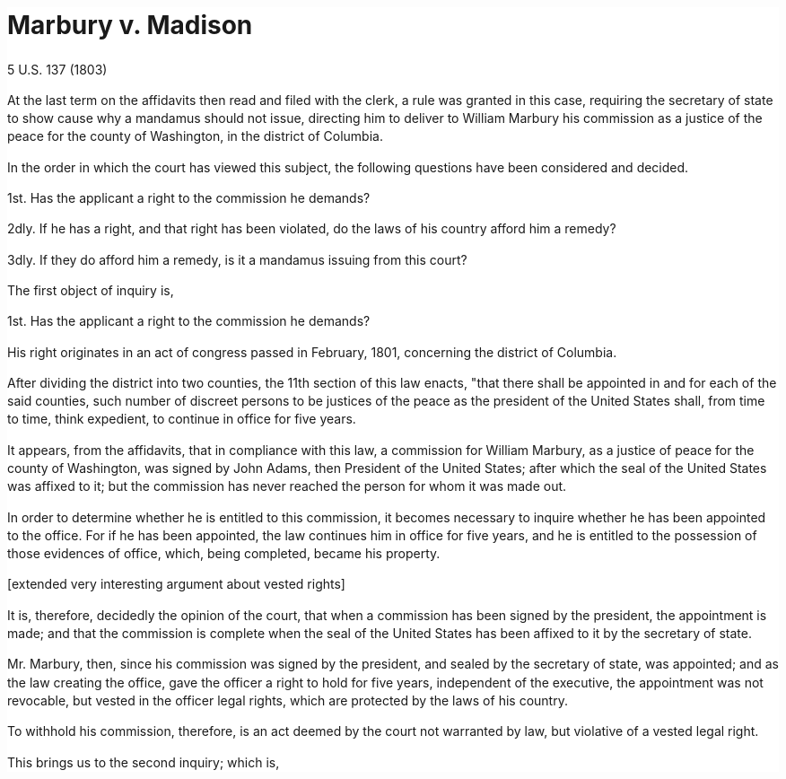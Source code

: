 # Marbury v. Madison

5 U.S. 137 (1803)


At the last term on the affidavits then read and filed with the clerk, a rule was granted in this case, requiring the secretary of state to show cause why a mandamus should not issue, directing him to deliver to William Marbury his commission as a justice of the peace for the county of Washington, in the district of Columbia.

In the order in which the court has viewed this subject, the following questions have been considered and decided.

1st. Has the applicant a right to the commission he demands?

2dly. If he has a right, and that right has been violated, do the laws of his country afford him a remedy?

3dly. If they do afford him a remedy, is it a mandamus issuing from this court?

The first object of inquiry is,

1st. Has the applicant a right to the commission he demands?

His right originates in an act of congress passed in February, 1801, concerning the district of Columbia.

After dividing the district into two counties, the 11th section of this law enacts, "that there shall be appointed in and for each of the said counties, such number of discreet persons to be justices of the peace as the president of the United States shall, from time to time, think expedient, to continue in office for five years.

It appears, from the affidavits, that in compliance with this law, a commission for William Marbury, as a justice of peace for the county of Washington, was signed by John Adams, then President of the United States; after which the seal of the United States was affixed to it; but the commission has never reached the person for whom it was made out.

In order to determine whether he is entitled to this commission, it becomes necessary to inquire whether he has been appointed to the office. For if he has been appointed, the law continues him in office for five years, and he is entitled to the possession of those evidences of office, which, being completed, became his property.

[extended very interesting argument about vested rights]

It is, therefore, decidedly the opinion of the court, that when a commission has been signed by the president, the appointment is made; and that the commission is complete when the seal of the United States has been affixed to it by the secretary of state.

Mr. Marbury, then, since his commission was signed by the president, and sealed by the secretary of state, was appointed; and as the law creating the office, gave the officer a right to hold for five years, independent of the executive, the appointment was not revocable, but vested in the officer legal rights, which are protected by the laws of his country.

To withhold his commission, therefore, is an act deemed by the court not warranted by law, but violative of a vested legal right.

This brings us to the second inquiry; which is,
